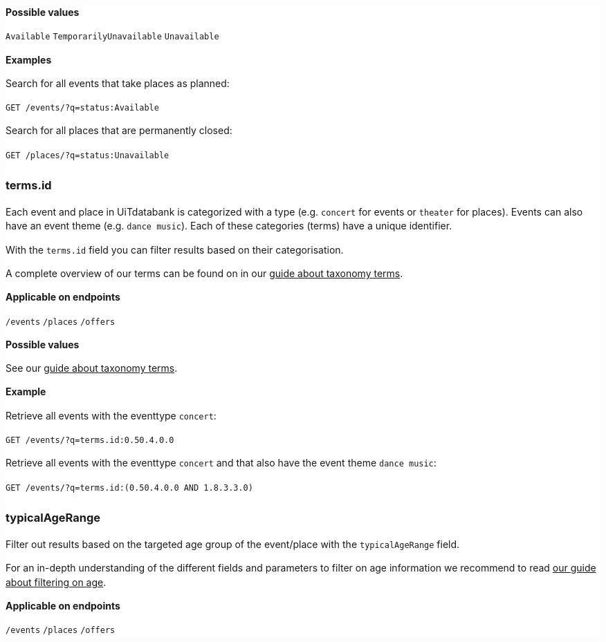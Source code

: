 **Possible values**

`Available` `TemporarilyUnavailable` `Unavailable`

**Examples**

Search for all events that take places as planned:

```
GET /events/?q=status:Available
```

Search for all places that are permanently closed:

```
GET /places/?q=status:Unavailable
```

### terms.id

Each event and place in UiTdatabank is categorized with a type (e.g. `concert` for events or `theater` for places). Events can also have an event theme (e.g. `dance music`). Each of these categories (terms) have a unique identifier.

With the `terms.id` field you can filter results based on their categorisation.

A complete overview of our terms can be found on in our [guide about taxonomy terms](../../taxonomy-api/terms.md).

**Applicable on endpoints**

`/events` `/places` `/offers`

**Possible values**

See our [guide about taxonomy terms](../../taxonomy-api/terms.md).

**Example**

Retrieve all events with the eventtype `concert`:

```
GET /events/?q=terms.id:0.50.4.0.0
```

Retrieve all events with the eventtype `concert` and that also have the event theme `dance music`:

```
GET /events/?q=terms.id:(0.50.4.0.0 AND 1.8.3.3.0)
```

### typicalAgeRange

Filter out results based on the targeted age group of the event/place with the `typicalAgeRange` field.

For an in-depth understanding of the different fields and parameters to filter on age information we recommend to read [our guide about filtering on age](../filters/age.md).

**Applicable on endpoints**

`/events` `/places` `/offers`
